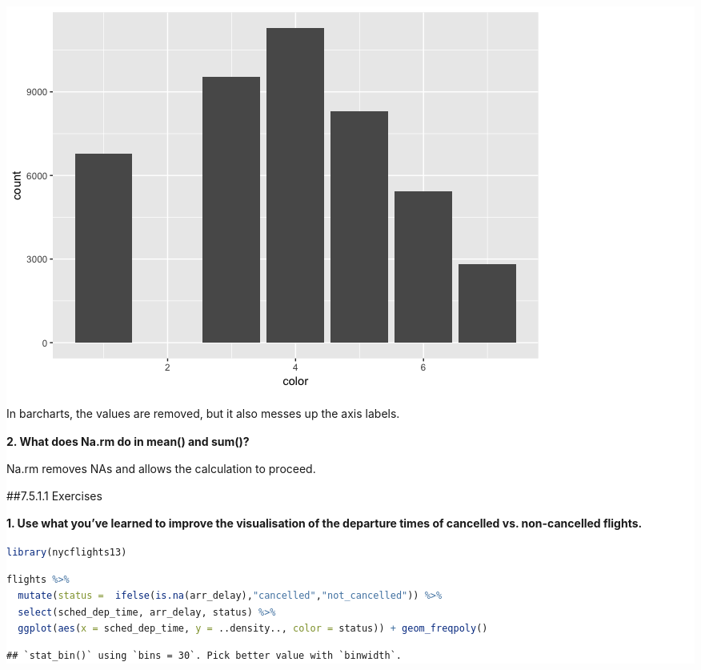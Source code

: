 ![](Benn.5-24_files/figure-html/unnamed-chunk-18-1.png)

In barcharts, the values are removed, but it also messes up the axis labels.

**2. What does Na.rm do in mean() and sum()?**  

Na.rm removes NAs and allows the calculation to proceed.

##7.5.1.1 Exercises  

**1. Use what you’ve learned to improve the visualisation of the departure times of cancelled vs. non-cancelled flights.**


```r
library(nycflights13)
```

```r
flights %>% 
  mutate(status =  ifelse(is.na(arr_delay),"cancelled","not_cancelled")) %>% 
  select(sched_dep_time, arr_delay, status) %>% 
  ggplot(aes(x = sched_dep_time, y = ..density.., color = status)) + geom_freqpoly()
```

```
## `stat_bin()` using `bins = 30`. Pick better value with `binwidth`.
```
